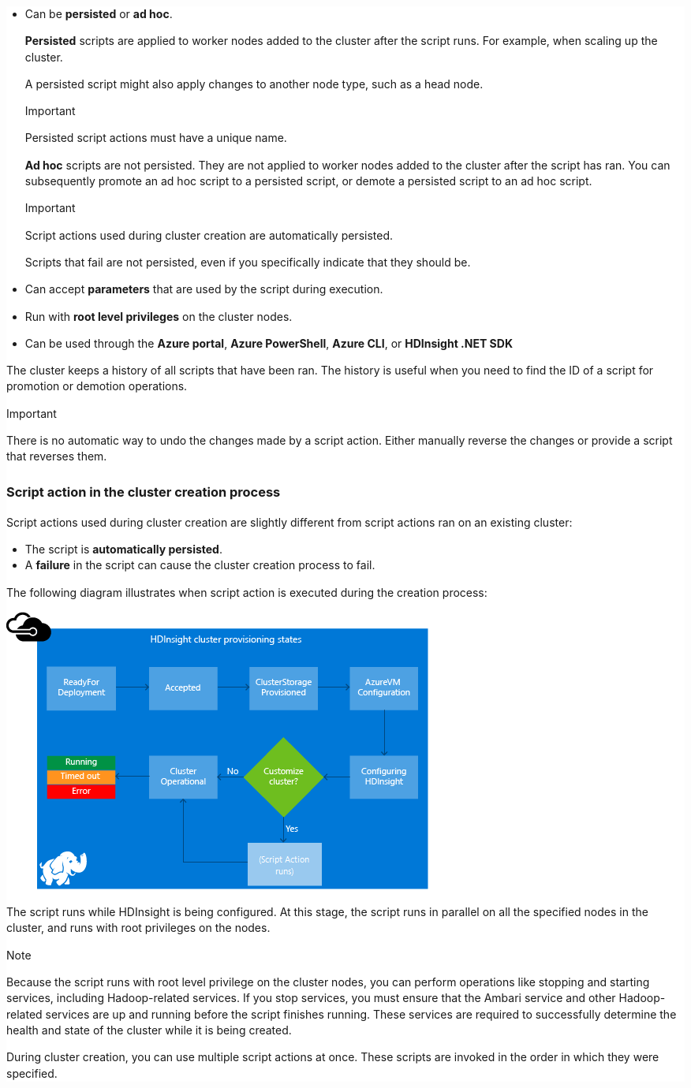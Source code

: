 * Can be **persisted** or **ad hoc**.

    **Persisted** scripts are applied to worker nodes added to the cluster after the script runs. For example, when scaling up the cluster.

    A persisted script might also apply changes to another node type, such as a head node.

  > [!IMPORTANT]
  > Persisted script actions must have a unique name.

    **Ad hoc** scripts are not persisted. They are not applied to worker nodes added to the cluster after the script has ran. You can subsequently promote an ad hoc script to a persisted script, or demote a persisted script to an ad hoc script.

  > [!IMPORTANT]
  > Script actions used during cluster creation are automatically persisted.
  >
  > Scripts that fail are not persisted, even if you specifically indicate that they should be.

* Can accept **parameters** that are used by the script during execution.
* Run with **root level privileges** on the cluster nodes.
* Can be used through the **Azure portal**, **Azure PowerShell**, **Azure CLI**, or **HDInsight .NET SDK**

The cluster keeps a history of all scripts that have been ran. The history is useful when you need to find the ID of a script for promotion or demotion operations.

> [!IMPORTANT]
> There is no automatic way to undo the changes made by a script action. Either manually reverse the changes or provide a script that reverses them.


### Script action in the cluster creation process

Script actions used during cluster creation are slightly different from script actions ran on an existing cluster:

* The script is **automatically persisted**.
* A **failure** in the script can cause the cluster creation process to fail.

The following diagram illustrates when script action is executed during the creation process:

![HDInsight cluster customization and stages during cluster creation][img-hdi-cluster-states]

The script runs while HDInsight is being configured. At this stage, the script runs in parallel on all the specified nodes in the cluster, and runs with root privileges on the nodes.

> [!NOTE]
> Because the script runs with root level privilege on the cluster nodes, you can perform operations like stopping and starting services, including Hadoop-related services. If you stop services, you must ensure that the Ambari service and other Hadoop-related services are up and running before the script finishes running. These services are required to successfully determine the health and state of the cluster while it is being created.


During cluster creation, you can use multiple script actions at once. These scripts are invoked in the order in which they were specified.


[img-hdi-cluster-states]: ./media/hdinsight-hadoop-customize-cluster-linux/HDI-Cluster-state.png "Stages during cluster creation"